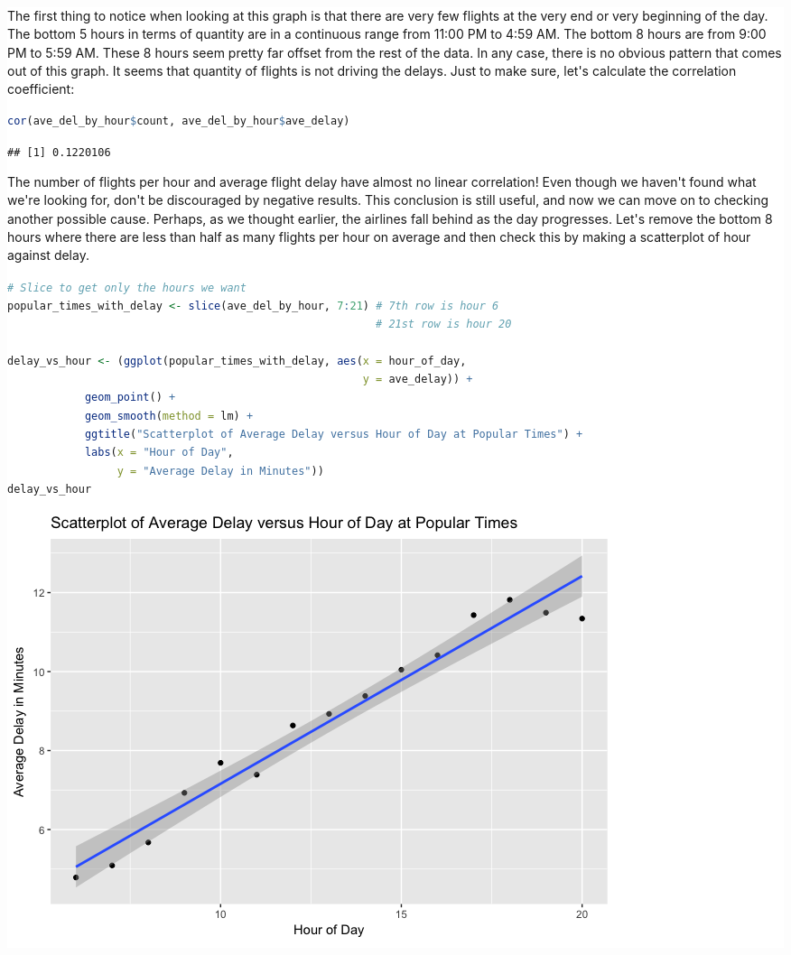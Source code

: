 The first thing to notice when looking at this graph is that there are very few flights at the very end or very beginning of the day. The bottom 5 hours in terms of quantity are in a continuous range from 11:00 PM to 4:59 AM. The bottom 8 hours are from 9:00 PM to 5:59 AM. These 8 hours seem pretty far offset from the rest of the data. In any case, there is no obvious pattern that comes out of this graph. It seems that quantity of flights is not driving the delays. Just to make sure, let's calculate the correlation coefficient:

``` r
cor(ave_del_by_hour$count, ave_del_by_hour$ave_delay)
```

    ## [1] 0.1220106

The number of flights per hour and average flight delay have almost no linear correlation! Even though we haven't found what we're looking for, don't be discouraged by negative results. This conclusion is still useful, and now we can move on to checking another possible cause. Perhaps, as we thought earlier, the airlines fall behind as the day progresses. Let's remove the bottom 8 hours where there are less than half as many flights per hour on average and then check this by making a scatterplot of hour against delay.

``` r
# Slice to get only the hours we want
popular_times_with_delay <- slice(ave_del_by_hour, 7:21) # 7th row is hour 6
                                                         # 21st row is hour 20

delay_vs_hour <- (ggplot(popular_times_with_delay, aes(x = hour_of_day,
                                                       y = ave_delay)) +
            geom_point() +
            geom_smooth(method = lm) + 
            ggtitle("Scatterplot of Average Delay versus Hour of Day at Popular Times") +
            labs(x = "Hour of Day",
                 y = "Average Delay in Minutes"))
delay_vs_hour
```

![](dates_in_R_files/figure-markdown_github/scatterplot%20of%20delay%20vs%20hour-1.png)

